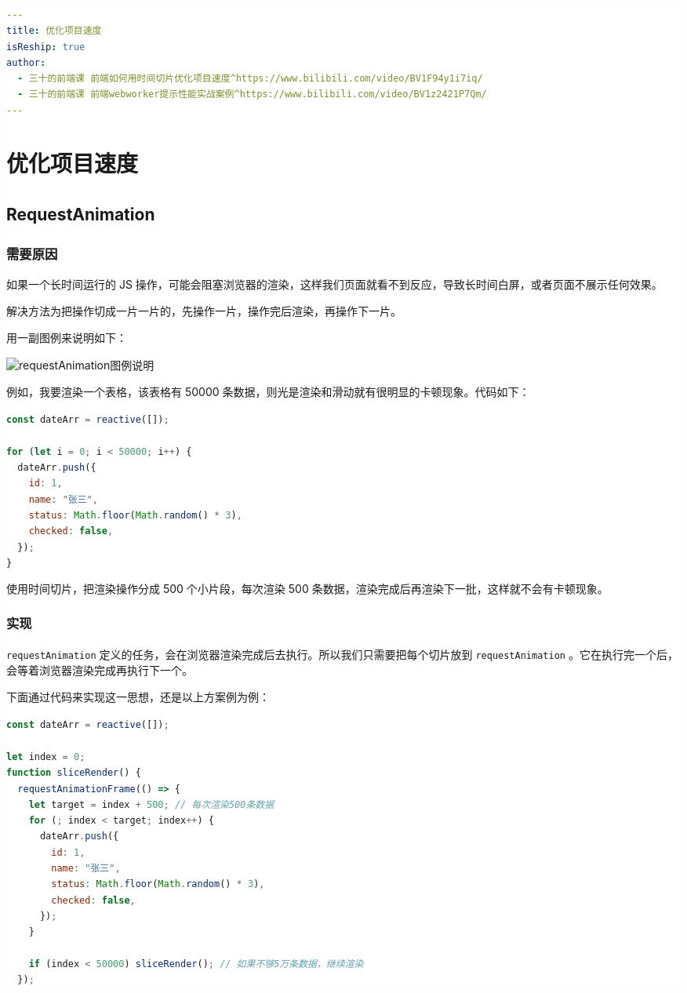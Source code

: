 ```yaml
---
title: 优化项目速度
isReship: true
author:
  - 三十的前端课 前端如何用时间切片优化项目速度^https://www.bilibili.com/video/BV1F94y1i7iq/
  - 三十的前端课 前端webworker提示性能实战案例^https://www.bilibili.com/video/BV1z2421P7Qm/
---
```


# 优化项目速度

## RequestAnimation

### 需要原因

如果一个长时间运行的 JS 操作，可能会阻塞浏览器的渲染，这样我们页面就看不到反应，导致长时间白屏，或者页面不展示任何效果。

解决方法为把操作切成一片一片的，先操作一片，操作完后渲染，再操作下一片。

用一副图例来说明如下：

![requestAnimation图例说明](https://pic1.imgdb.cn/item/67ebe93b0ba3d5a1d7e95a5e.png)

例如，我要渲染一个表格，该表格有 50000 条数据，则光是渲染和滑动就有很明显的卡顿现象。代码如下：

```js
const dateArr = reactive([]);

for (let i = 0; i < 50000; i++) {
  dateArr.push({
    id: 1,
    name: "张三",
    status: Math.floor(Math.random() * 3),
    checked: false,
  });
}
```

使用时间切片，把渲染操作分成 500 个小片段，每次渲染 500 条数据，渲染完成后再渲染下一批，这样就不会有卡顿现象。

### 实现

`requestAnimation` 定义的任务，会在浏览器渲染完成后去执行。所以我们只需要把每个切片放到 `requestAnimation` 。它在执行完一个后，会等着浏览器渲染完成再执行下一个。

下面通过代码来实现这一思想，还是以上方案例为例：

```js
const dateArr = reactive([]);

let index = 0;
function sliceRender() {
  requestAnimationFrame(() => {
    let target = index + 500; // 每次渲染500条数据
    for (; index < target; index++) {
      dateArr.push({
        id: 1,
        name: "张三",
        status: Math.floor(Math.random() * 3),
        checked: false,
      });
    }

    if (index < 50000) sliceRender(); // 如果不够5万条数据，继续渲染
  });
```